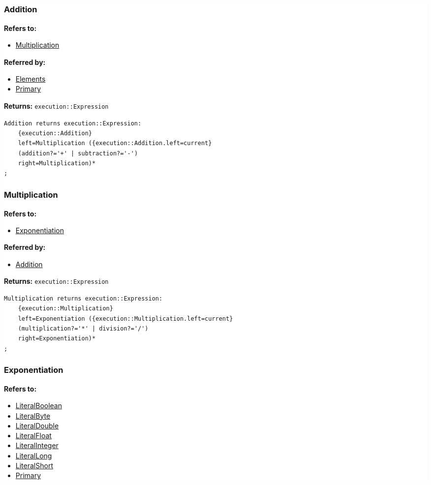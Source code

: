 

###  Addition  


**Refers to:**
- [Multiplication](#multiplication)

**Referred by:**
- [Elements](#elements)
- [Primary](#primary)

**Returns:** `execution::Expression`

```
Addition returns execution::Expression:
	{execution::Addition}
	left=Multiplication ({execution::Addition.left=current}
	(addition?='+' | subtraction?='-')
	right=Multiplication)*
;
```



###  Multiplication  


**Refers to:**
- [Exponentiation](#exponentiation)

**Referred by:**
- [Addition](#addition)

**Returns:** `execution::Expression`

```
Multiplication returns execution::Expression:
	{execution::Multiplication}
	left=Exponentiation ({execution::Multiplication.left=current}
	(multiplication?='*' | division?='/')
	right=Exponentiation)*
;
```



###  Exponentiation  


**Refers to:**
- [LiteralBoolean](#literalboolean)
- [LiteralByte](#literalbyte)
- [LiteralDouble](#literaldouble)
- [LiteralFloat](#literalfloat)
- [LiteralInteger](#literalinteger)
- [LiteralLong](#literallong)
- [LiteralShort](#literalshort)
- [Primary](#primary)
